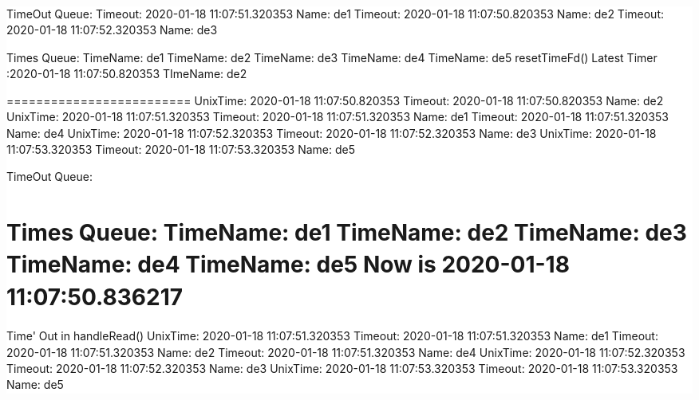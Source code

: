TimeOut Queue: 
Timeout: 2020-01-18 11:07:51.320353
Name: de1
Timeout: 2020-01-18 11:07:50.820353
Name: de2
Timeout: 2020-01-18 11:07:52.320353
Name: de3

Times Queue: 
TimeName: de1
TimeName: de2
TimeName: de3
TimeName: de4
TimeName: de5
resetTimeFd() Latest Timer :2020-01-18 11:07:50.820353
TImeName:
de2

=========================
UnixTime: 2020-01-18 11:07:50.820353
Timeout: 2020-01-18 11:07:50.820353
Name: de2
UnixTime: 2020-01-18 11:07:51.320353
Timeout: 2020-01-18 11:07:51.320353
Name: de1
Timeout: 2020-01-18 11:07:51.320353
Name: de4
UnixTime: 2020-01-18 11:07:52.320353
Timeout: 2020-01-18 11:07:52.320353
Name: de3
UnixTime: 2020-01-18 11:07:53.320353
Timeout: 2020-01-18 11:07:53.320353
Name: de5

TimeOut Queue: 

Times Queue: 
TimeName: de1
TimeName: de2
TimeName: de3
TimeName: de4
TimeName: de5
Now is 2020-01-18 11:07:50.836217
=========================
Time' Out 
in handleRead()
UnixTime: 2020-01-18 11:07:51.320353
Timeout: 2020-01-18 11:07:51.320353
Name: de1
Timeout: 2020-01-18 11:07:51.320353
Name: de2
Timeout: 2020-01-18 11:07:51.320353
Name: de4
UnixTime: 2020-01-18 11:07:52.320353
Timeout: 2020-01-18 11:07:52.320353
Name: de3
UnixTime: 2020-01-18 11:07:53.320353
Timeout: 2020-01-18 11:07:53.320353
Name: de5
